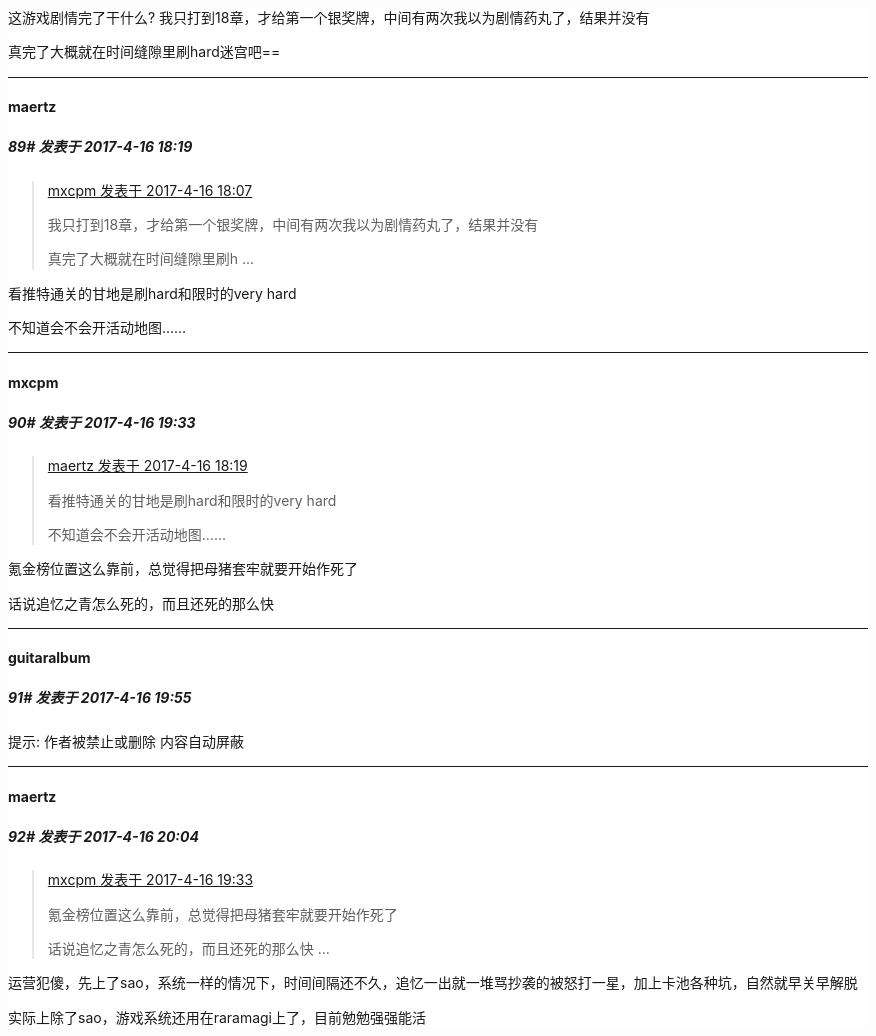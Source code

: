 这游戏剧情完了干什么?</blockquote>
我只打到18章，才给第一个银奖牌，中间有两次我以为剧情药丸了，结果并没有

真完了大概就在时间缝隙里刷hard迷宫吧==

*****

####  maertz  
##### 89#       发表于 2017-4-16 18:19

<blockquote><a href="httphttps://bbs.saraba1st.com/2b/forum.php?mod=redirect&amp;goto=findpost&amp;pid=35685272&amp;ptid=1496240" target="_blank">mxcpm 发表于 2017-4-16 18:07</a>

我只打到18章，才给第一个银奖牌，中间有两次我以为剧情药丸了，结果并没有

真完了大概就在时间缝隙里刷h ...</blockquote>
看推特通关的甘地是刷hard和限时的very hard

不知道会不会开活动地图……

*****

####  mxcpm  
##### 90#       发表于 2017-4-16 19:33

<blockquote><a href="httphttps://bbs.saraba1st.com/2b/forum.php?mod=redirect&amp;goto=findpost&amp;pid=35685375&amp;ptid=1496240" target="_blank">maertz 发表于 2017-4-16 18:19</a>

看推特通关的甘地是刷hard和限时的very hard

不知道会不会开活动地图……</blockquote>
氪金榜位置这么靠前，总觉得把母猪套牢就要开始作死了

话说追忆之青怎么死的，而且还死的那么快



*****

####  guitaralbum  
##### 91#       发表于 2017-4-16 19:55

提示: 作者被禁止或删除 内容自动屏蔽

*****

####  maertz  
##### 92#       发表于 2017-4-16 20:04

<blockquote><a href="httphttps://bbs.saraba1st.com/2b/forum.php?mod=redirect&amp;goto=findpost&amp;pid=35685964&amp;ptid=1496240" target="_blank">mxcpm 发表于 2017-4-16 19:33</a>

氪金榜位置这么靠前，总觉得把母猪套牢就要开始作死了

话说追忆之青怎么死的，而且还死的那么快 ...</blockquote>
运营犯傻，先上了sao，系统一样的情况下，时间间隔还不久，追忆一出就一堆骂抄袭的被怒打一星，加上卡池各种坑，自然就早关早解脱

实际上除了sao，游戏系统还用在raramagi上了，目前勉勉强强能活
